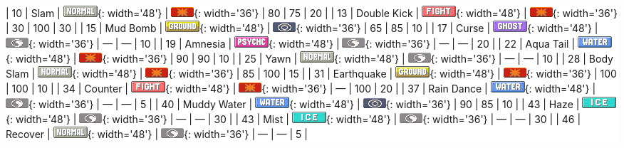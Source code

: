 | 10 | Slam | ![normal](../assets/types/normal.png){: width='48'} | ![physical](../assets/move_category/physical.png){: width='36'} | 80 | 75 | 20 |
| 13 | Double Kick | ![fighting](../assets/types/fighting.png){: width='48'} | ![physical](../assets/move_category/physical.png){: width='36'} | 30 | 100 | 30 |
| 15 | Mud Bomb | ![ground](../assets/types/ground.png){: width='48'} | ![special](../assets/move_category/special.png){: width='36'} | 65 | 85 | 10 |
| 17 | Curse | ![ghost](../assets/types/ghost.png){: width='48'} | ![status](../assets/move_category/status.png){: width='36'} | — | — | 10 |
| 19 | Amnesia | ![psychic](../assets/types/psychic.png){: width='48'} | ![status](../assets/move_category/status.png){: width='36'} | — | — | 20 |
| 22 | Aqua Tail | ![water](../assets/types/water.png){: width='48'} | ![physical](../assets/move_category/physical.png){: width='36'} | 90 | 90 | 10 |
| 25 | Yawn | ![normal](../assets/types/normal.png){: width='48'} | ![status](../assets/move_category/status.png){: width='36'} | — | — | 10 |
| 28 | Body Slam | ![normal](../assets/types/normal.png){: width='48'} | ![physical](../assets/move_category/physical.png){: width='36'} | 85 | 100 | 15 |
| 31 | Earthquake | ![ground](../assets/types/ground.png){: width='48'} | ![physical](../assets/move_category/physical.png){: width='36'} | 100 | 100 | 10 |
| 34 | Counter | ![fighting](../assets/types/fighting.png){: width='48'} | ![physical](../assets/move_category/physical.png){: width='36'} | — | 100 | 20 |
| 37 | Rain Dance | ![water](../assets/types/water.png){: width='48'} | ![status](../assets/move_category/status.png){: width='36'} | — | — | 5 |
| 40 | Muddy Water | ![water](../assets/types/water.png){: width='48'} | ![special](../assets/move_category/special.png){: width='36'} | 90 | 85 | 10 |
| 43 | Haze | ![ice](../assets/types/ice.png){: width='48'} | ![status](../assets/move_category/status.png){: width='36'} | — | — | 30 |
| 43 | Mist | ![ice](../assets/types/ice.png){: width='48'} | ![status](../assets/move_category/status.png){: width='36'} | — | — | 30 |
| 46 | Recover | ![normal](../assets/types/normal.png){: width='48'} | ![status](../assets/move_category/status.png){: width='36'} | — | — | 5 |